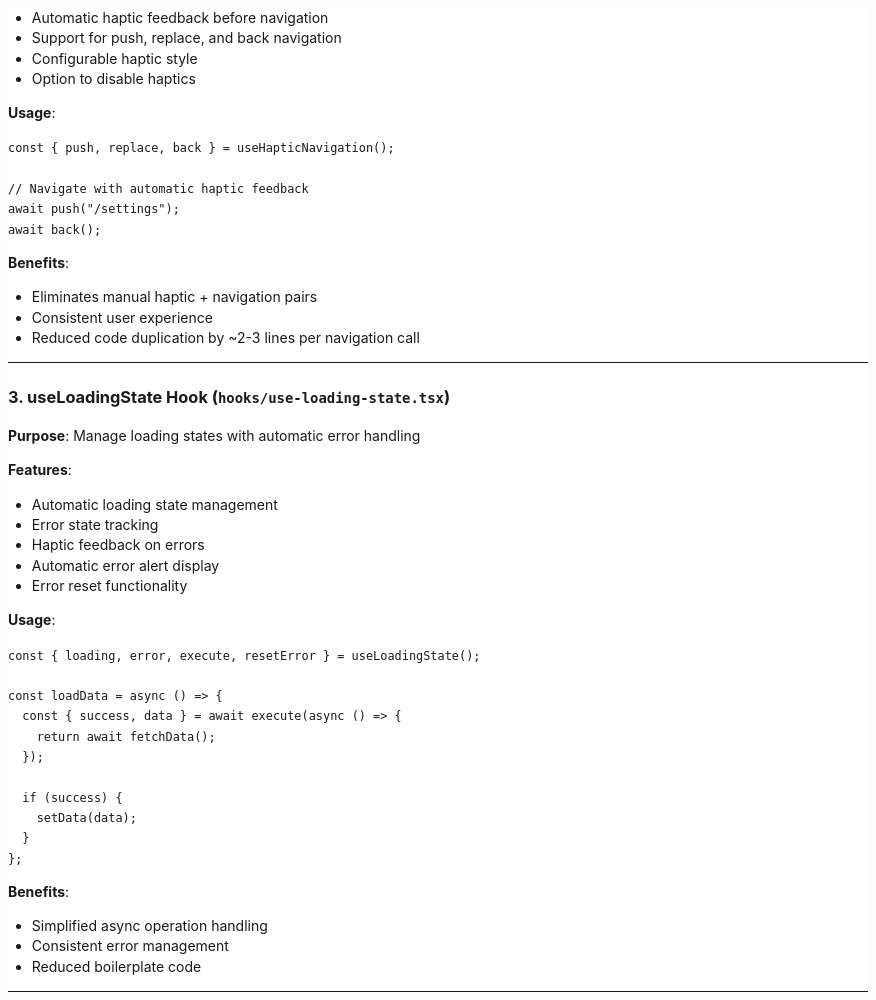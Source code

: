 - Automatic haptic feedback before navigation
- Support for push, replace, and back navigation
- Configurable haptic style
- Option to disable haptics

**Usage**:

```tsx
const { push, replace, back } = useHapticNavigation();

// Navigate with automatic haptic feedback
await push("/settings");
await back();
```

**Benefits**:

- Eliminates manual haptic + navigation pairs
- Consistent user experience
- Reduced code duplication by ~2-3 lines per navigation call

---

### 3. **useLoadingState Hook** (`hooks/use-loading-state.tsx`)

**Purpose**: Manage loading states with automatic error handling

**Features**:

- Automatic loading state management
- Error state tracking
- Haptic feedback on errors
- Automatic error alert display
- Error reset functionality

**Usage**:

```tsx
const { loading, error, execute, resetError } = useLoadingState();

const loadData = async () => {
  const { success, data } = await execute(async () => {
    return await fetchData();
  });

  if (success) {
    setData(data);
  }
};
```

**Benefits**:

- Simplified async operation handling
- Consistent error management
- Reduced boilerplate code

---